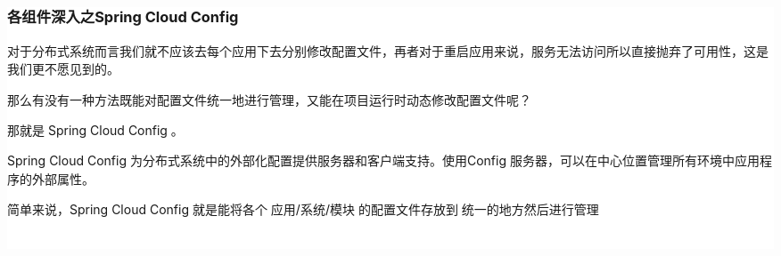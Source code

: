 ### 各组件深入之Spring Cloud Config

对于分布式系统而言我们就不应该去每个应用下去分别修改配置文件，再者对于重启应用来说，服务无法访问所以直接抛弃了可用性，这是我们更不愿见到的。

那么有没有一种方法既能对配置文件统一地进行管理，又能在项目运行时动态修改配置文件呢？

那就是 Spring Cloud Config 。

Spring Cloud Config 为分布式系统中的外部化配置提供服务器和客户端支持。使用Config 服务器，可以在中心位置管理所有环境中应用程序的外部属性。

简单来说，Spring Cloud Config 就是能将各个 应用/系统/模块 的配置文件存放到 统一的地方然后进行管理



​      
